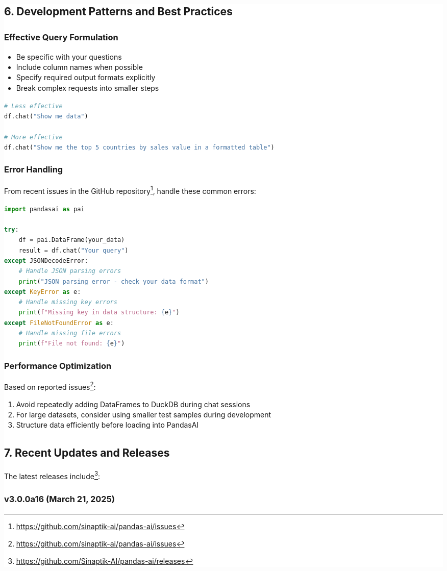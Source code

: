 
## 6. Development Patterns and Best Practices

### Effective Query Formulation

- Be specific with your questions
- Include column names when possible
- Specify required output formats explicitly
- Break complex requests into smaller steps

```python
# Less effective
df.chat("Show me data")

# More effective
df.chat("Show me the top 5 countries by sales value in a formatted table")
```


### Error Handling

From recent issues in the GitHub repository[^8], handle these common errors:

```python
import pandasai as pai

try:
    df = pai.DataFrame(your_data)
    result = df.chat("Your query")
except JSONDecodeError:
    # Handle JSON parsing errors
    print("JSON parsing error - check your data format")
except KeyError as e:
    # Handle missing key errors
    print(f"Missing key in data structure: {e}")
except FileNotFoundError as e:
    # Handle missing file errors
    print(f"File not found: {e}")
```


### Performance Optimization

Based on reported issues[^8]:

1. Avoid repeatedly adding DataFrames to DuckDB during chat sessions
2. For large datasets, consider using smaller test samples during development
3. Structure data efficiently before loading into PandasAI

## 7. Recent Updates and Releases

The latest releases include[^2]:

### v3.0.0a16 (March 21, 2025)


[^1]: https://github.com/sinaptik-ai
[^2]: https://github.com/Sinaptik-AI/pandas-ai/releases
[^3]: https://github.com/sinaptik-ai/pandas-ai
[^4]: https://www.restack.io/p/pandas-ai-answer-advanced-data-analysis-cat-ai
[^5]: https://github.com/aitomatic/Pandas-AI
[^6]: https://github.com/sinaptik-ai/pandas-ai/blob/main/README.md
[^7]: https://www.restack.io/p/pandas-ai-answer-api-documentation-cat-ai
[^8]: https://github.com/sinaptik-ai/pandas-ai/issues
[^9]: https://pandasai-docs.readthedocs.io
[^10]: https://github.com/Sinaptik-AI/pandas-ai/blob/main/pandasai/agent/base.py
[^11]: https://pypi.org/project/pandasai/
[^12]: https://github.com/sinaptik-ai/pandas-ai/blob/main/MANIFEST.in
[^13]: https://www.linkedin.com/posts/miketamir_github-sinaptik-aipandas-ai-chat-with-activity-7198035041862508545-ANFH
[^14]: https://github.com/sinaptik-ai/pandas-ai/blob/main/LICENSE
[^15]: https://github.com/sinaptik-ai
[^16]: https://github.com/sinaptik-ai/pandas-ai/activity
[^17]: https://github.com/Sinaptik-AI/pandas-ai/issues/1315
[^18]: https://www.linkedin.com/posts/ppujari_github-sinaptik-aipandas-ai-chat-with-activity-7219504926404534272-1FKs
[^19]: https://blog.sinaptik.ai
[^20]: https://www.123ofai.com/post/pandas-ai
[^21]: https://waylonwalker.com/sinaptik-ai-pandas-ai/